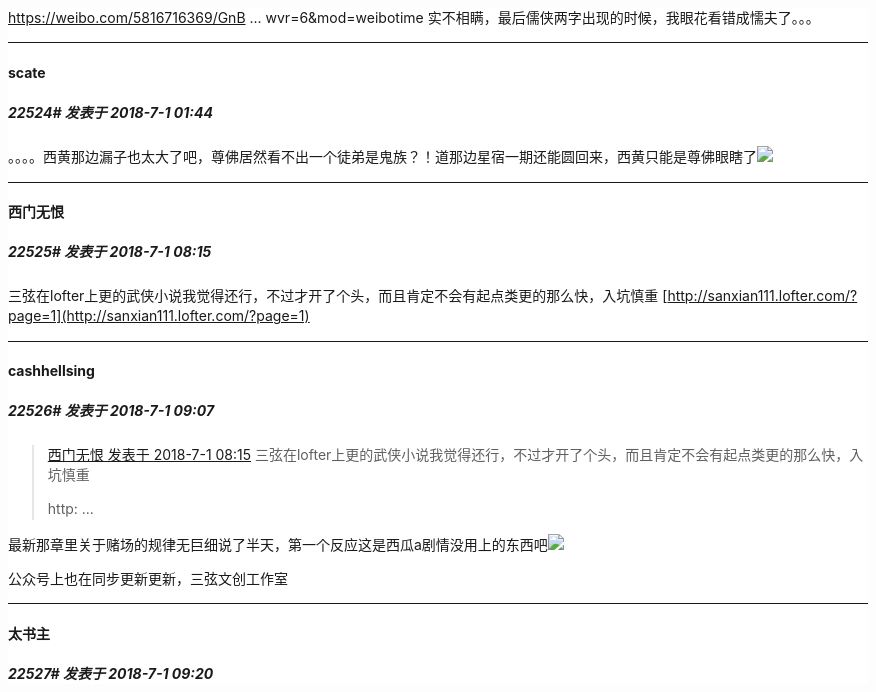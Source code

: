 https://weibo.com/5816716369/GnB ... wvr=6&amp;mod=weibotime</blockquote>
实不相瞒，最后儒侠两字出现的时候，我眼花看错成懦夫了。。。







*****

####  scate  
##### 22524#       发表于 2018-7-1 01:44




。。。。西黄那边漏子也太大了吧，尊佛居然看不出一个徒弟是鬼族？！道那边星宿一期还能圆回来，西黄只能是尊佛眼瞎了<img src="https://static.saraba1st.com/image/smiley/face2017/037.png" referrerpolicy="no-referrer">







*****

####  西门无恨  
##### 22525#       发表于 2018-7-1 08:15




三弦在lofter上更的武侠小说我觉得还行，不过才开了个头，而且肯定不会有起点类更的那么快，入坑慎重
[http://sanxian111.lofter.com/?page=1](http://sanxian111.lofter.com/?page=1)








*****

####  cashhellsing  
##### 22526#       发表于 2018-7-1 09:07



<blockquote><a href="httphttps://bbs.saraba1st.com/2b/forum.php?mod=redirect&amp;goto=findpost&amp;pid=40175772&amp;ptid=346283" target="_blank">西门无恨 发表于 2018-7-1 08:15</a>
三弦在lofter上更的武侠小说我觉得还行，不过才开了个头，而且肯定不会有起点类更的那么快，入坑慎重

http: ...</blockquote>
最新那章里关于赌场的规律无巨细说了半天，第一个反应这是西瓜a剧情没用上的东西吧<img src="https://static.saraba1st.com/image/smiley/face2017/068.png" referrerpolicy="no-referrer">

公众号上也在同步更新更新，三弦文创工作室







*****

####  太书主  
##### 22527#       发表于 2018-7-1 09:20
